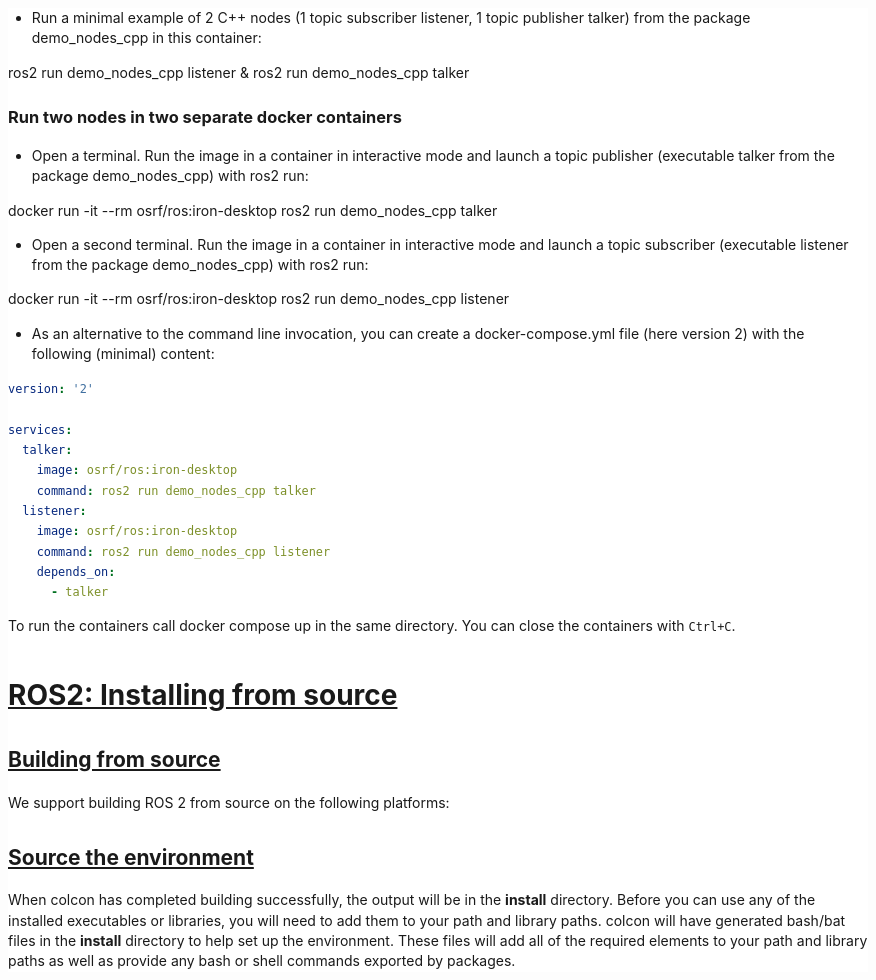 - Run a minimal example of 2 C++ nodes (1 topic subscriber listener, 1 topic publisher talker) from the package demo_nodes_cpp in this container:

ros2 run demo_nodes_cpp listener &
ros2 run demo_nodes_cpp talker

### Run two nodes in two separate docker containers
- Open a terminal. 
Run the image in a container in interactive mode and launch a topic publisher (executable talker from the package demo_nodes_cpp) with ros2 run:

docker run -it --rm osrf/ros:iron-desktop ros2 run demo_nodes_cpp talker

- Open a second terminal. Run the image in a container in interactive mode and launch a topic subscriber (executable listener from the package demo_nodes_cpp) with ros2 run:

docker run -it --rm osrf/ros:iron-desktop ros2 run demo_nodes_cpp listener

- As an alternative to the command line invocation, you can create a docker-compose.yml file (here version 2) with the following (minimal) content:
```yaml
version: '2'

services:
  talker:
    image: osrf/ros:iron-desktop
    command: ros2 run demo_nodes_cpp talker
  listener:
    image: osrf/ros:iron-desktop
    command: ros2 run demo_nodes_cpp listener
    depends_on:
      - talker
```
To run the containers call docker compose up in the same directory. You can close the containers with `Ctrl+C`.


# [ROS2: Installing from source](https://design.ros2.org/articles/cc_build_tools.html)

## [Building from source](https://docs.ros.org/en/iron/Installation/Alternatives/Ubuntu-Development-Setup.html)
We support building ROS 2 from source on the following platforms:


## [Source the environment](https://docs.ros.org/en/iron/Tutorials/Beginner-Client-Libraries/Colcon-Tutorial.html#source-the-environment)

When colcon has completed building successfully, the output will be in the __install__ directory. 
Before you can use any of the installed executables or libraries, you will need to add them to your path and library paths. 
colcon will have generated bash/bat files in the __install__ directory to help set up the environment.
These files will add all of the required elements to your path and library paths as well as provide any bash or shell commands exported by packages.
